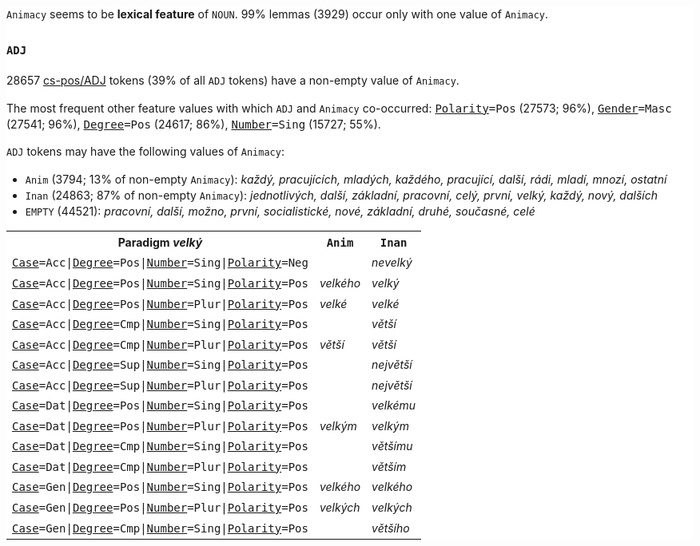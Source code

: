 `Animacy` seems to be **lexical feature** of `NOUN`. 99% lemmas (3929) occur only with one value of `Animacy`.

### `ADJ`

28657 [cs-pos/ADJ]() tokens (39% of all `ADJ` tokens) have a non-empty value of `Animacy`.

The most frequent other feature values with which `ADJ` and `Animacy` co-occurred: <tt><a href="Polarity.html">Polarity</a>=Pos</tt> (27573; 96%), <tt><a href="Gender.html">Gender</a>=Masc</tt> (27541; 96%), <tt><a href="Degree.html">Degree</a>=Pos</tt> (24617; 86%), <tt><a href="Number.html">Number</a>=Sing</tt> (15727; 55%).

`ADJ` tokens may have the following values of `Animacy`:

* `Anim` (3794; 13% of non-empty `Animacy`): <em>každý, pracujících, mladých, každého, pracující, další, rádi, mladí, mnozí, ostatní</em>
* `Inan` (24863; 87% of non-empty `Animacy`): <em>jednotlivých, další, základní, pracovní, celý, první, velký, každý, nový, dalších</em>
* `EMPTY` (44521): <em>pracovní, další, možno, první, socialistické, nové, základní, druhé, současné, celé</em>

<table>
  <tr><th>Paradigm <i>velký</i></th><th><tt>Anim</tt></th><th><tt>Inan</tt></th></tr>
  <tr><td><tt><a href="Case.html">Case</a>=Acc|<a href="Degree.html">Degree</a>=Pos|<a href="Number.html">Number</a>=Sing|<a href="Polarity.html">Polarity</a>=Neg</tt></td><td></td><td><em>nevelký</em></td></tr>
  <tr><td><tt><a href="Case.html">Case</a>=Acc|<a href="Degree.html">Degree</a>=Pos|<a href="Number.html">Number</a>=Sing|<a href="Polarity.html">Polarity</a>=Pos</tt></td><td><em>velkého</em></td><td><em>velký</em></td></tr>
  <tr><td><tt><a href="Case.html">Case</a>=Acc|<a href="Degree.html">Degree</a>=Pos|<a href="Number.html">Number</a>=Plur|<a href="Polarity.html">Polarity</a>=Pos</tt></td><td><em>velké</em></td><td><em>velké</em></td></tr>
  <tr><td><tt><a href="Case.html">Case</a>=Acc|<a href="Degree.html">Degree</a>=Cmp|<a href="Number.html">Number</a>=Sing|<a href="Polarity.html">Polarity</a>=Pos</tt></td><td></td><td><em>větší</em></td></tr>
  <tr><td><tt><a href="Case.html">Case</a>=Acc|<a href="Degree.html">Degree</a>=Cmp|<a href="Number.html">Number</a>=Plur|<a href="Polarity.html">Polarity</a>=Pos</tt></td><td><em>větší</em></td><td><em>větší</em></td></tr>
  <tr><td><tt><a href="Case.html">Case</a>=Acc|<a href="Degree.html">Degree</a>=Sup|<a href="Number.html">Number</a>=Sing|<a href="Polarity.html">Polarity</a>=Pos</tt></td><td></td><td><em>největší</em></td></tr>
  <tr><td><tt><a href="Case.html">Case</a>=Acc|<a href="Degree.html">Degree</a>=Sup|<a href="Number.html">Number</a>=Plur|<a href="Polarity.html">Polarity</a>=Pos</tt></td><td></td><td><em>největší</em></td></tr>
  <tr><td><tt><a href="Case.html">Case</a>=Dat|<a href="Degree.html">Degree</a>=Pos|<a href="Number.html">Number</a>=Sing|<a href="Polarity.html">Polarity</a>=Pos</tt></td><td></td><td><em>velkému</em></td></tr>
  <tr><td><tt><a href="Case.html">Case</a>=Dat|<a href="Degree.html">Degree</a>=Pos|<a href="Number.html">Number</a>=Plur|<a href="Polarity.html">Polarity</a>=Pos</tt></td><td><em>velkým</em></td><td><em>velkým</em></td></tr>
  <tr><td><tt><a href="Case.html">Case</a>=Dat|<a href="Degree.html">Degree</a>=Cmp|<a href="Number.html">Number</a>=Sing|<a href="Polarity.html">Polarity</a>=Pos</tt></td><td></td><td><em>většímu</em></td></tr>
  <tr><td><tt><a href="Case.html">Case</a>=Dat|<a href="Degree.html">Degree</a>=Cmp|<a href="Number.html">Number</a>=Plur|<a href="Polarity.html">Polarity</a>=Pos</tt></td><td></td><td><em>větším</em></td></tr>
  <tr><td><tt><a href="Case.html">Case</a>=Gen|<a href="Degree.html">Degree</a>=Pos|<a href="Number.html">Number</a>=Sing|<a href="Polarity.html">Polarity</a>=Pos</tt></td><td><em>velkého</em></td><td><em>velkého</em></td></tr>
  <tr><td><tt><a href="Case.html">Case</a>=Gen|<a href="Degree.html">Degree</a>=Pos|<a href="Number.html">Number</a>=Plur|<a href="Polarity.html">Polarity</a>=Pos</tt></td><td><em>velkých</em></td><td><em>velkých</em></td></tr>
  <tr><td><tt><a href="Case.html">Case</a>=Gen|<a href="Degree.html">Degree</a>=Cmp|<a href="Number.html">Number</a>=Sing|<a href="Polarity.html">Polarity</a>=Pos</tt></td><td></td><td><em>většího</em></td></tr>